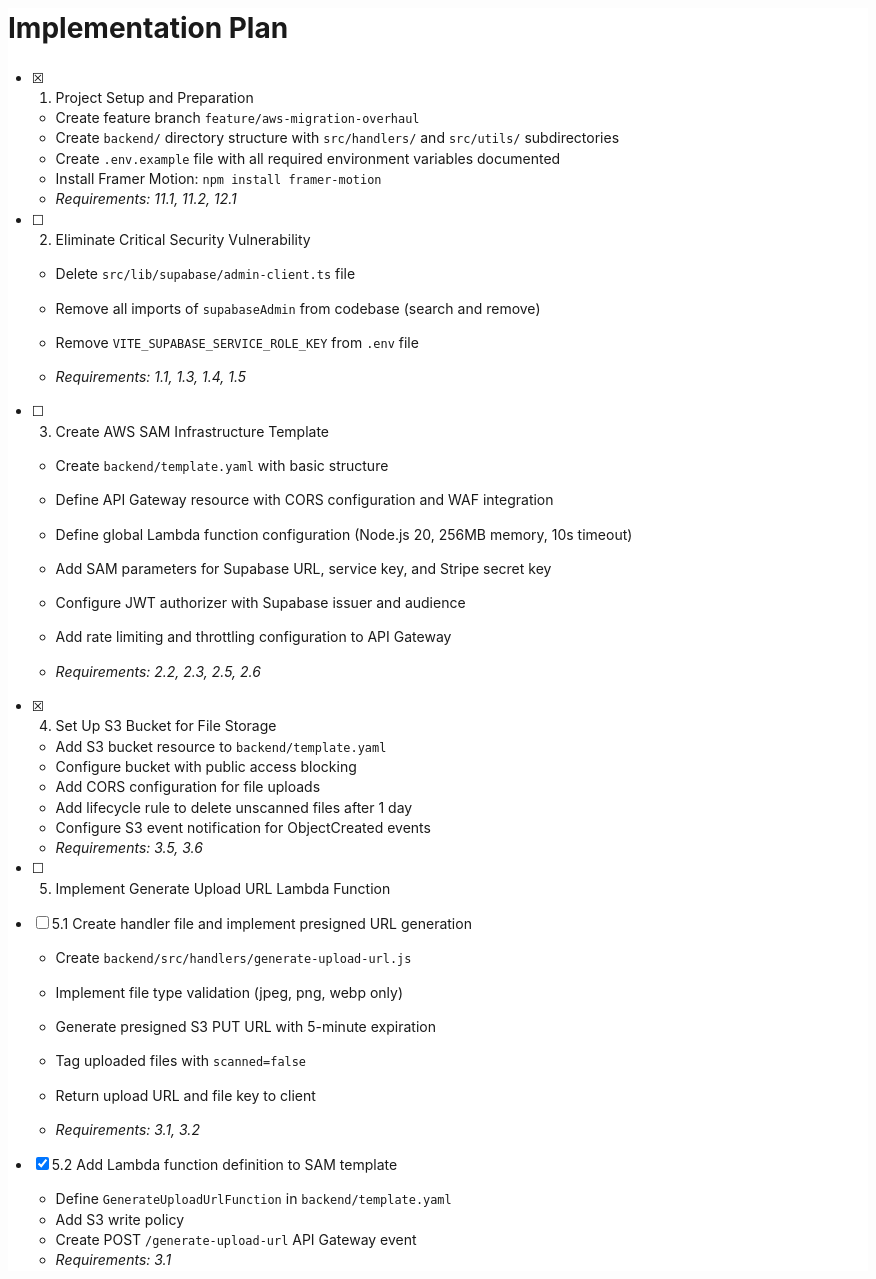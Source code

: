 # Implementation Plan

- [x] 1. Project Setup and Preparation


  - Create feature branch `feature/aws-migration-overhaul`
  - Create `backend/` directory structure with `src/handlers/` and `src/utils/` subdirectories
  - Create `.env.example` file with all required environment variables documented
  - Install Framer Motion: `npm install framer-motion`
  - _Requirements: 11.1, 11.2, 12.1_



- [ ] 2. Eliminate Critical Security Vulnerability
  - Delete `src/lib/supabase/admin-client.ts` file
  - Remove all imports of `supabaseAdmin` from codebase (search and remove)



  - Remove `VITE_SUPABASE_SERVICE_ROLE_KEY` from `.env` file
  - _Requirements: 1.1, 1.3, 1.4, 1.5_

- [ ] 3. Create AWS SAM Infrastructure Template
  - Create `backend/template.yaml` with basic structure
  - Define API Gateway resource with CORS configuration and WAF integration


  - Define global Lambda function configuration (Node.js 20, 256MB memory, 10s timeout)
  - Add SAM parameters for Supabase URL, service key, and Stripe secret key
  - Configure JWT authorizer with Supabase issuer and audience
  - Add rate limiting and throttling configuration to API Gateway
  - _Requirements: 2.2, 2.3, 2.5, 2.6_

- [x] 4. Set Up S3 Bucket for File Storage


  - Add S3 bucket resource to `backend/template.yaml`
  - Configure bucket with public access blocking
  - Add CORS configuration for file uploads
  - Add lifecycle rule to delete unscanned files after 1 day
  - Configure S3 event notification for ObjectCreated events
  - _Requirements: 3.5, 3.6_



- [ ] 5. Implement Generate Upload URL Lambda Function
- [ ] 5.1 Create handler file and implement presigned URL generation
  - Create `backend/src/handlers/generate-upload-url.js`
  - Implement file type validation (jpeg, png, webp only)


  - Generate presigned S3 PUT URL with 5-minute expiration
  - Tag uploaded files with `scanned=false`
  - Return upload URL and file key to client
  - _Requirements: 3.1, 3.2_

- [x] 5.2 Add Lambda function definition to SAM template


  - Define `GenerateUploadUrlFunction` in `backend/template.yaml`
  - Add S3 write policy
  - Create POST `/generate-upload-url` API Gateway event
  - _Requirements: 3.1_
